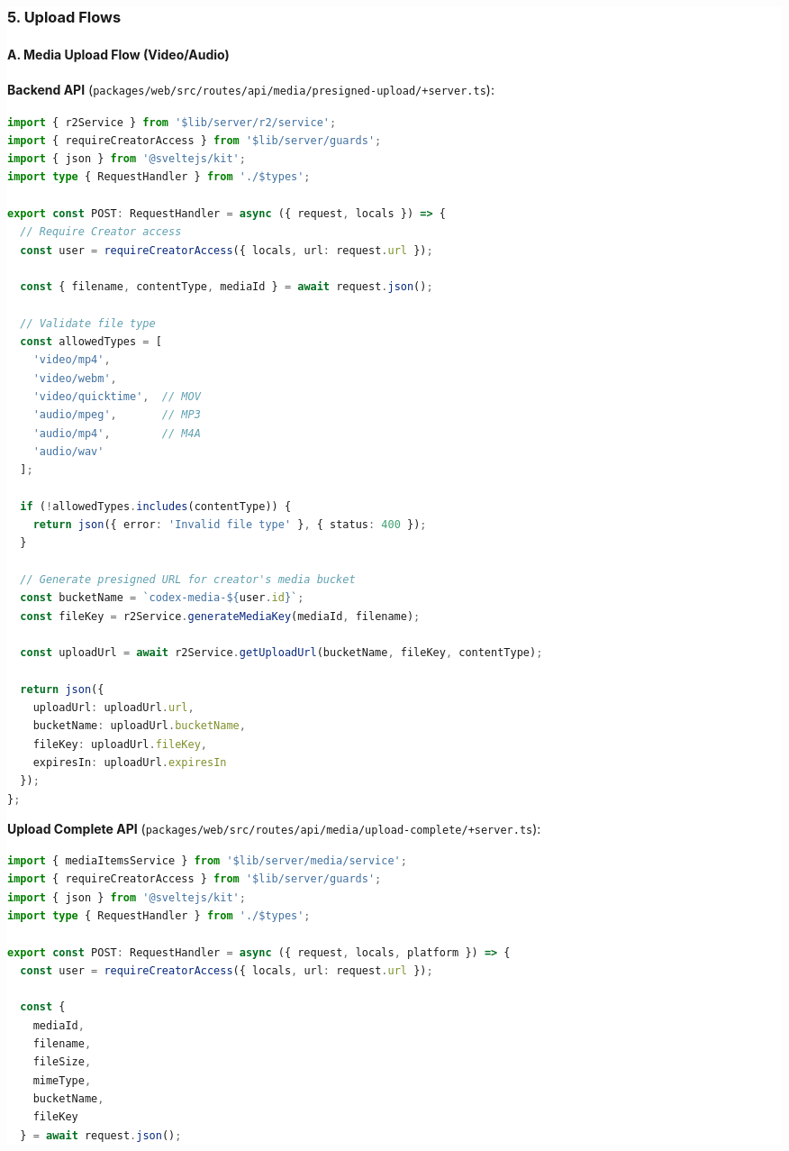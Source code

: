 ### 5. Upload Flows

#### A. Media Upload Flow (Video/Audio)

**Backend API** (`packages/web/src/routes/api/media/presigned-upload/+server.ts`):
```typescript
import { r2Service } from '$lib/server/r2/service';
import { requireCreatorAccess } from '$lib/server/guards';
import { json } from '@sveltejs/kit';
import type { RequestHandler } from './$types';

export const POST: RequestHandler = async ({ request, locals }) => {
  // Require Creator access
  const user = requireCreatorAccess({ locals, url: request.url });

  const { filename, contentType, mediaId } = await request.json();

  // Validate file type
  const allowedTypes = [
    'video/mp4',
    'video/webm',
    'video/quicktime',  // MOV
    'audio/mpeg',       // MP3
    'audio/mp4',        // M4A
    'audio/wav'
  ];

  if (!allowedTypes.includes(contentType)) {
    return json({ error: 'Invalid file type' }, { status: 400 });
  }

  // Generate presigned URL for creator's media bucket
  const bucketName = `codex-media-${user.id}`;
  const fileKey = r2Service.generateMediaKey(mediaId, filename);

  const uploadUrl = await r2Service.getUploadUrl(bucketName, fileKey, contentType);

  return json({
    uploadUrl: uploadUrl.url,
    bucketName: uploadUrl.bucketName,
    fileKey: uploadUrl.fileKey,
    expiresIn: uploadUrl.expiresIn
  });
};
```

**Upload Complete API** (`packages/web/src/routes/api/media/upload-complete/+server.ts`):
```typescript
import { mediaItemsService } from '$lib/server/media/service';
import { requireCreatorAccess } from '$lib/server/guards';
import { json } from '@sveltejs/kit';
import type { RequestHandler } from './$types';

export const POST: RequestHandler = async ({ request, locals, platform }) => {
  const user = requireCreatorAccess({ locals, url: request.url });

  const {
    mediaId,
    filename,
    fileSize,
    mimeType,
    bucketName,
    fileKey
  } = await request.json();
```